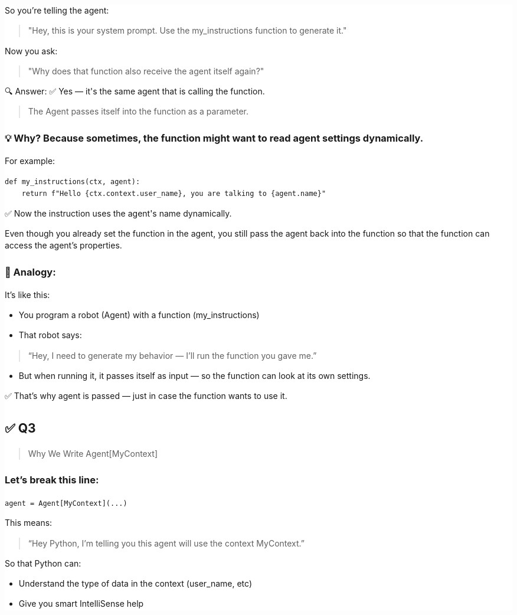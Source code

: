So you’re telling the agent:

> "Hey, this is your system prompt. Use the my_instructions function to generate it."

Now you ask:

> "Why does that function also receive the agent itself again?"

🔍 Answer:
✅ Yes — it's the same agent that is calling the function.

> The Agent passes itself into the function as a parameter.

### 💡 Why? Because sometimes, the function might want to read agent settings dynamically.
For example:

    def my_instructions(ctx, agent):
        return f"Hello {ctx.context.user_name}, you are talking to {agent.name}"

✅ Now the instruction uses the agent's name dynamically.

Even though you already set the function in the agent,
you still pass the agent back into the function
so that the function can access the agent’s properties.


### 🧠 Analogy:
It’s like this:

* You program a robot (Agent) with a function (my_instructions)

* That robot says:

> “Hey, I need to generate my behavior — I’ll run the function you gave me.”

* But when running it, it passes itself as input — so the function can look at its own settings.

✅ That’s why agent is passed — just in case the function wants to use it.




## ✅ Q3
> Why We Write Agent[MyContext]

### Let’s break this line:

    agent = Agent[MyContext](...)


This means:

> “Hey Python, I’m telling you this agent will use the context MyContext.”

So that Python can:

* Understand the type of data in the context (user_name, etc)

* Give you smart IntelliSense help
